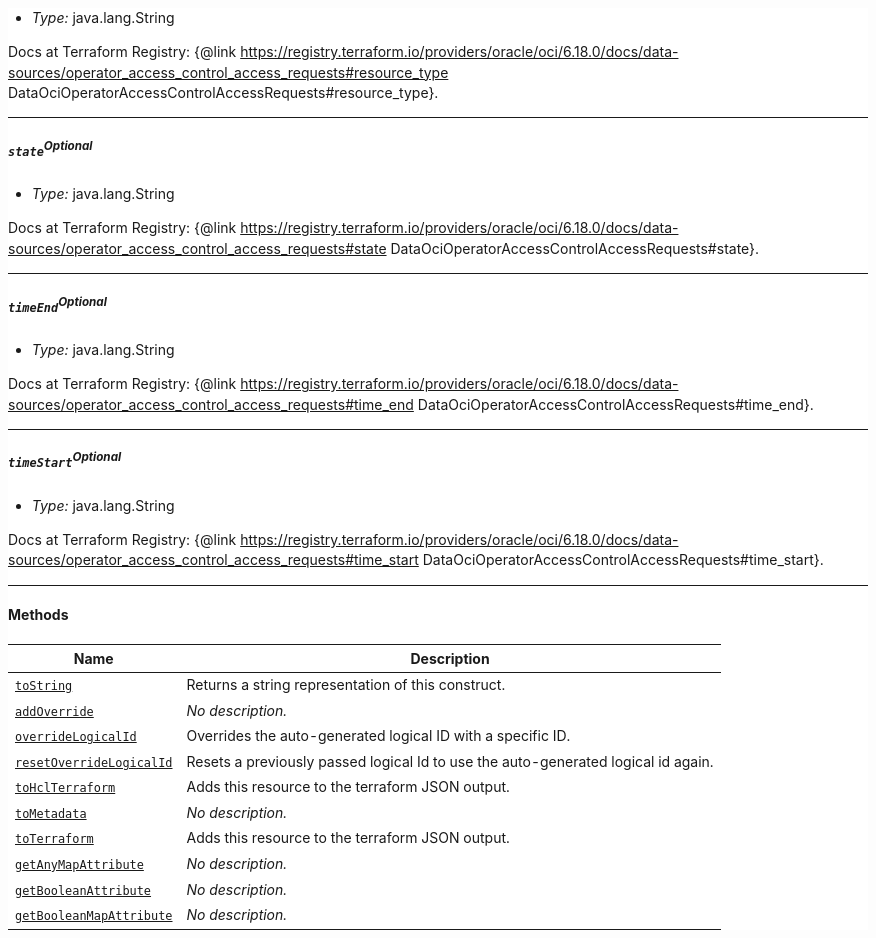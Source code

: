 - *Type:* java.lang.String

Docs at Terraform Registry: {@link https://registry.terraform.io/providers/oracle/oci/6.18.0/docs/data-sources/operator_access_control_access_requests#resource_type DataOciOperatorAccessControlAccessRequests#resource_type}.

---

##### `state`<sup>Optional</sup> <a name="state" id="rhizo-co-terraform-provider-oci.dataOciOperatorAccessControlAccessRequests.DataOciOperatorAccessControlAccessRequests.Initializer.parameter.state"></a>

- *Type:* java.lang.String

Docs at Terraform Registry: {@link https://registry.terraform.io/providers/oracle/oci/6.18.0/docs/data-sources/operator_access_control_access_requests#state DataOciOperatorAccessControlAccessRequests#state}.

---

##### `timeEnd`<sup>Optional</sup> <a name="timeEnd" id="rhizo-co-terraform-provider-oci.dataOciOperatorAccessControlAccessRequests.DataOciOperatorAccessControlAccessRequests.Initializer.parameter.timeEnd"></a>

- *Type:* java.lang.String

Docs at Terraform Registry: {@link https://registry.terraform.io/providers/oracle/oci/6.18.0/docs/data-sources/operator_access_control_access_requests#time_end DataOciOperatorAccessControlAccessRequests#time_end}.

---

##### `timeStart`<sup>Optional</sup> <a name="timeStart" id="rhizo-co-terraform-provider-oci.dataOciOperatorAccessControlAccessRequests.DataOciOperatorAccessControlAccessRequests.Initializer.parameter.timeStart"></a>

- *Type:* java.lang.String

Docs at Terraform Registry: {@link https://registry.terraform.io/providers/oracle/oci/6.18.0/docs/data-sources/operator_access_control_access_requests#time_start DataOciOperatorAccessControlAccessRequests#time_start}.

---

#### Methods <a name="Methods" id="Methods"></a>

| **Name** | **Description** |
| --- | --- |
| <code><a href="#rhizo-co-terraform-provider-oci.dataOciOperatorAccessControlAccessRequests.DataOciOperatorAccessControlAccessRequests.toString">toString</a></code> | Returns a string representation of this construct. |
| <code><a href="#rhizo-co-terraform-provider-oci.dataOciOperatorAccessControlAccessRequests.DataOciOperatorAccessControlAccessRequests.addOverride">addOverride</a></code> | *No description.* |
| <code><a href="#rhizo-co-terraform-provider-oci.dataOciOperatorAccessControlAccessRequests.DataOciOperatorAccessControlAccessRequests.overrideLogicalId">overrideLogicalId</a></code> | Overrides the auto-generated logical ID with a specific ID. |
| <code><a href="#rhizo-co-terraform-provider-oci.dataOciOperatorAccessControlAccessRequests.DataOciOperatorAccessControlAccessRequests.resetOverrideLogicalId">resetOverrideLogicalId</a></code> | Resets a previously passed logical Id to use the auto-generated logical id again. |
| <code><a href="#rhizo-co-terraform-provider-oci.dataOciOperatorAccessControlAccessRequests.DataOciOperatorAccessControlAccessRequests.toHclTerraform">toHclTerraform</a></code> | Adds this resource to the terraform JSON output. |
| <code><a href="#rhizo-co-terraform-provider-oci.dataOciOperatorAccessControlAccessRequests.DataOciOperatorAccessControlAccessRequests.toMetadata">toMetadata</a></code> | *No description.* |
| <code><a href="#rhizo-co-terraform-provider-oci.dataOciOperatorAccessControlAccessRequests.DataOciOperatorAccessControlAccessRequests.toTerraform">toTerraform</a></code> | Adds this resource to the terraform JSON output. |
| <code><a href="#rhizo-co-terraform-provider-oci.dataOciOperatorAccessControlAccessRequests.DataOciOperatorAccessControlAccessRequests.getAnyMapAttribute">getAnyMapAttribute</a></code> | *No description.* |
| <code><a href="#rhizo-co-terraform-provider-oci.dataOciOperatorAccessControlAccessRequests.DataOciOperatorAccessControlAccessRequests.getBooleanAttribute">getBooleanAttribute</a></code> | *No description.* |
| <code><a href="#rhizo-co-terraform-provider-oci.dataOciOperatorAccessControlAccessRequests.DataOciOperatorAccessControlAccessRequests.getBooleanMapAttribute">getBooleanMapAttribute</a></code> | *No description.* |